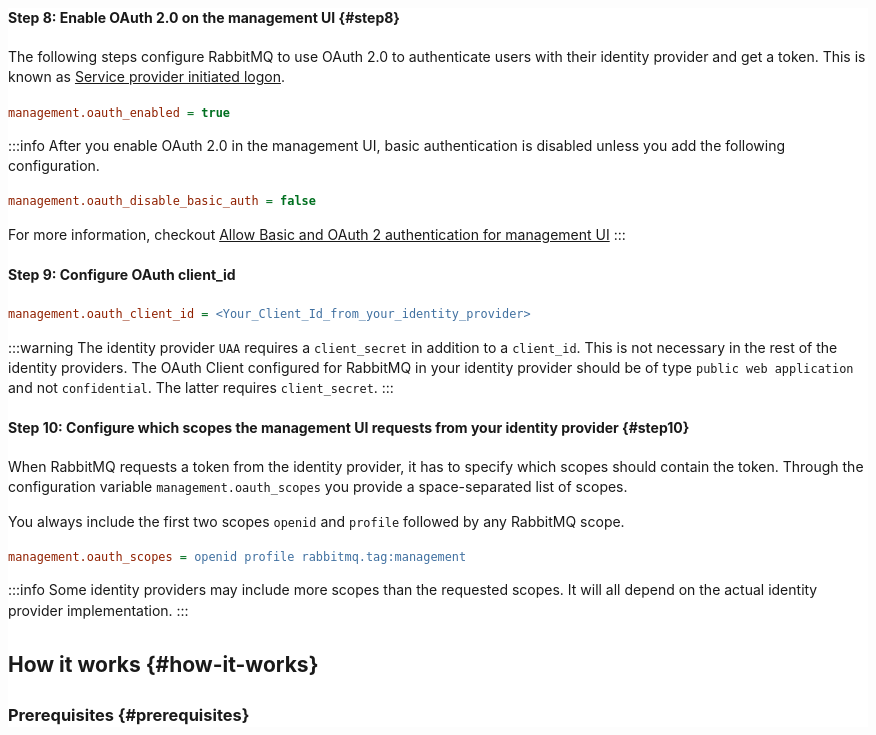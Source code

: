 #### Step 8: Enable OAuth 2.0 on the management UI {#step8}

The following steps configure RabbitMQ to use OAuth 2.0 to authenticate users with their identity
provider and get a token. This is known as
[Service provider initiated logon](oauth2-examples#service-provider-initiated-logon).

```ini
management.oauth_enabled = true
```

:::info
After you enable OAuth 2.0 in the management UI,
basic authentication is disabled unless you add the following configuration.

```ini
management.oauth_disable_basic_auth = false
```

For more information, checkout [Allow Basic and OAuth 2 authentication for management UI](management#allow-basic-auth-for-mgt-ui)
:::

#### Step 9: Configure OAuth client_id

```ini
management.oauth_client_id = <Your_Client_Id_from_your_identity_provider>
```

:::warning
The identity provider `UAA` requires a `client_secret` in addition to a `client_id`.
This is not necessary in the rest of the identity providers. The OAuth Client configured
for RabbitMQ in your identity provider should be of type `public web application` and
not `confidential`. The latter requires `client_secret`.
:::

#### Step 10: Configure which scopes the management UI requests from your identity provider {#step10}

When RabbitMQ requests a token from the identity provider, it has to specify which scopes should
contain the token. Through the configuration variable `management.oauth_scopes` you provide a
space-separated list of scopes.

You always include the first two scopes `openid` and `profile` followed by any RabbitMQ scope.

```ini
management.oauth_scopes = openid profile rabbitmq.tag:management
```

:::info
Some identity providers may include more scopes than the requested scopes. It will all
depend on the actual identity provider implementation.
:::

## How it works {#how-it-works}

### Prerequisites {#prerequisites}
